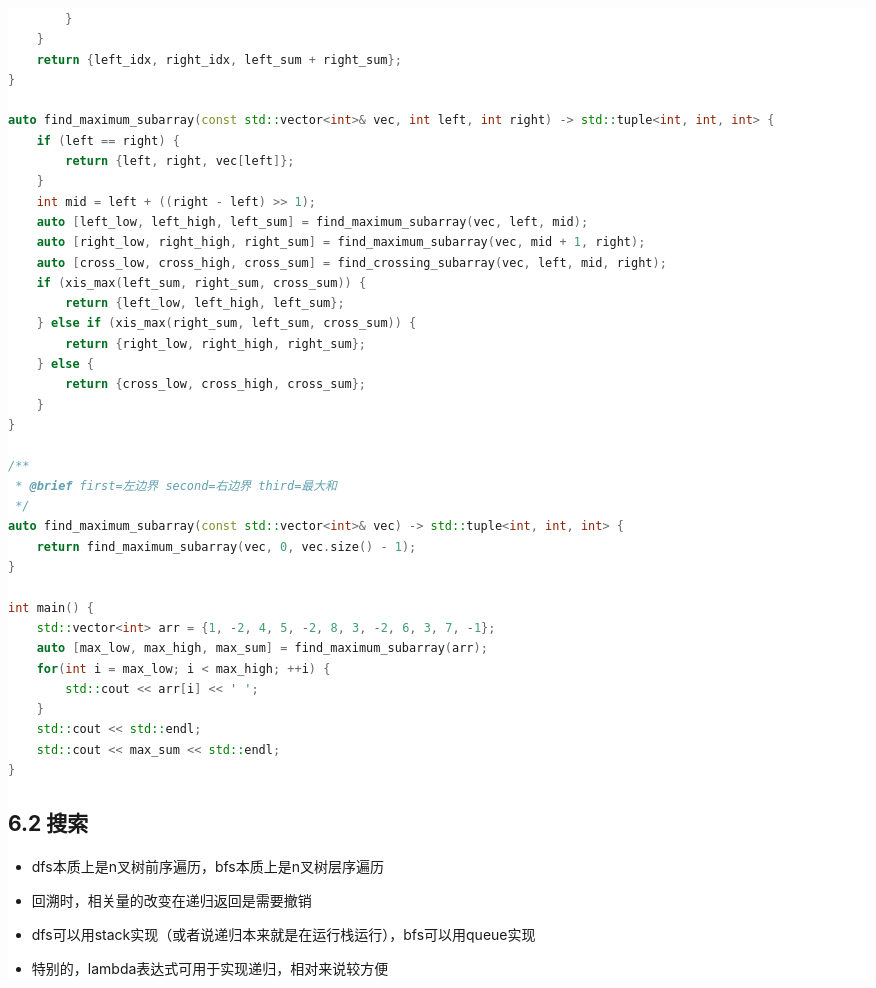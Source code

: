   ```cpp
          }
      }
      return {left_idx, right_idx, left_sum + right_sum};
  }
  
  auto find_maximum_subarray(const std::vector<int>& vec, int left, int right) -> std::tuple<int, int, int> {
      if (left == right) {
          return {left, right, vec[left]};
      }
      int mid = left + ((right - left) >> 1);
      auto [left_low, left_high, left_sum] = find_maximum_subarray(vec, left, mid);
      auto [right_low, right_high, right_sum] = find_maximum_subarray(vec, mid + 1, right);
      auto [cross_low, cross_high, cross_sum] = find_crossing_subarray(vec, left, mid, right);
      if (xis_max(left_sum, right_sum, cross_sum)) {
          return {left_low, left_high, left_sum};
      } else if (xis_max(right_sum, left_sum, cross_sum)) {
          return {right_low, right_high, right_sum};
      } else {
          return {cross_low, cross_high, cross_sum};
      }
  }
  
  /**
   * @brief first=左边界 second=右边界 third=最大和
   */
  auto find_maximum_subarray(const std::vector<int>& vec) -> std::tuple<int, int, int> {
      return find_maximum_subarray(vec, 0, vec.size() - 1);
  }
  
  int main() {
      std::vector<int> arr = {1, -2, 4, 5, -2, 8, 3, -2, 6, 3, 7, -1};
      auto [max_low, max_high, max_sum] = find_maximum_subarray(arr);
      for(int i = max_low; i < max_high; ++i) {
          std::cout << arr[i] << ' ';
      }
      std::cout << std::endl;
      std::cout << max_sum << std::endl;
  }
  ```

  

## 6.2 搜索

* dfs本质上是n叉树前序遍历，bfs本质上是n叉树层序遍历

* 回溯时，相关量的改变在递归返回是需要撤销

* dfs可以用stack实现（或者说递归本来就是在运行栈运行），bfs可以用queue实现

* 特别的，lambda表达式可用于实现递归，相对来说较方便

